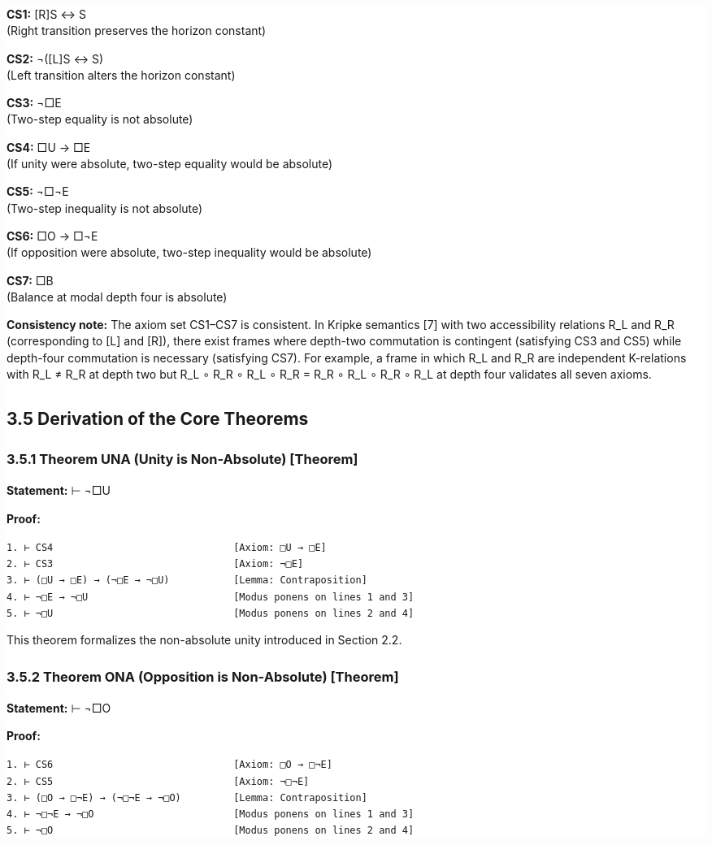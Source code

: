 **CS1:** [R]S ↔ S  
(Right transition preserves the horizon constant)

**CS2:** ¬([L]S ↔ S)  
(Left transition alters the horizon constant)

**CS3:** ¬□E  
(Two-step equality is not absolute)

**CS4:** □U → □E  
(If unity were absolute, two-step equality would be absolute)

**CS5:** ¬□¬E  
(Two-step inequality is not absolute)

**CS6:** □O → □¬E  
(If opposition were absolute, two-step inequality would be absolute)

**CS7:** □B  
(Balance at modal depth four is absolute)

**Consistency note:** The axiom set CS1–CS7 is consistent. In Kripke semantics [7] with two accessibility relations R_L and R_R (corresponding to [L] and [R]), there exist frames where depth-two commutation is contingent (satisfying CS3 and CS5) while depth-four commutation is necessary (satisfying CS7). For example, a frame in which R_L and R_R are independent K-relations with R_L ≠ R_R at depth two but R_L ∘ R_R ∘ R_L ∘ R_R = R_R ∘ R_L ∘ R_R ∘ R_L at depth four validates all seven axioms.

## 3.5 Derivation of the Core Theorems

### 3.5.1 Theorem UNA (Unity is Non-Absolute) **[Theorem]**

**Statement:** ⊢ ¬□U

**Proof:**

```
1. ⊢ CS4                               [Axiom: □U → □E]
2. ⊢ CS3                               [Axiom: ¬□E]
3. ⊢ (□U → □E) → (¬□E → ¬□U)           [Lemma: Contraposition]
4. ⊢ ¬□E → ¬□U                         [Modus ponens on lines 1 and 3]
5. ⊢ ¬□U                               [Modus ponens on lines 2 and 4]
```

This theorem formalizes the non-absolute unity introduced in Section 2.2.

### 3.5.2 Theorem ONA (Opposition is Non-Absolute) **[Theorem]**

**Statement:** ⊢ ¬□O

**Proof:**

```
1. ⊢ CS6                               [Axiom: □O → □¬E]
2. ⊢ CS5                               [Axiom: ¬□¬E]
3. ⊢ (□O → □¬E) → (¬□¬E → ¬□O)         [Lemma: Contraposition]
4. ⊢ ¬□¬E → ¬□O                        [Modus ponens on lines 1 and 3]
5. ⊢ ¬□O                               [Modus ponens on lines 2 and 4]
```
